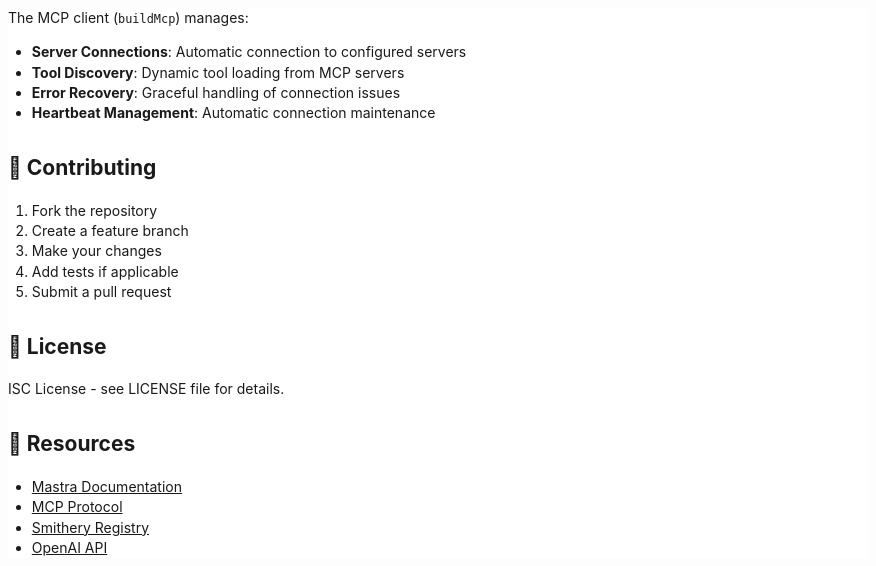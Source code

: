 The MCP client (`buildMcp`) manages:

- **Server Connections**: Automatic connection to configured servers
- **Tool Discovery**: Dynamic tool loading from MCP servers
- **Error Recovery**: Graceful handling of connection issues
- **Heartbeat Management**: Automatic connection maintenance

## 🤝 Contributing

1. Fork the repository
2. Create a feature branch
3. Make your changes
4. Add tests if applicable
5. Submit a pull request

## 📄 License

ISC License - see LICENSE file for details.

## 🔗 Resources

- [Mastra Documentation](https://mastra.ai)
- [MCP Protocol](https://modelcontextprotocol.io)
- [Smithery Registry](https://smithery.ai)
- [OpenAI API](https://platform.openai.com)
